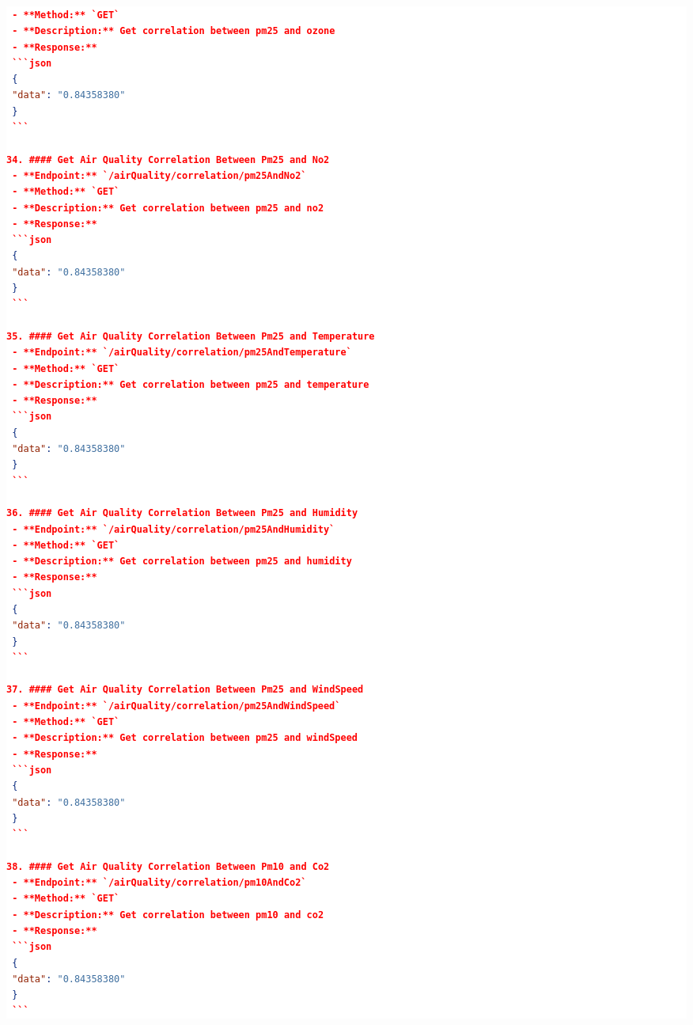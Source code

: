    ```json
    - **Method:** `GET`
    - **Description:** Get correlation between pm25 and ozone
    - **Response:**
    ```json
    {
    "data": "0.84358380"
    }
    ```

34. #### Get Air Quality Correlation Between Pm25 and No2
    - **Endpoint:** `/airQuality/correlation/pm25AndNo2`
    - **Method:** `GET`
    - **Description:** Get correlation between pm25 and no2
    - **Response:**
    ```json
    {
    "data": "0.84358380"
    }
    ```

35. #### Get Air Quality Correlation Between Pm25 and Temperature
    - **Endpoint:** `/airQuality/correlation/pm25AndTemperature`
    - **Method:** `GET`
    - **Description:** Get correlation between pm25 and temperature
    - **Response:**
    ```json
    {
    "data": "0.84358380"
    }
    ```

36. #### Get Air Quality Correlation Between Pm25 and Humidity
    - **Endpoint:** `/airQuality/correlation/pm25AndHumidity`
    - **Method:** `GET`
    - **Description:** Get correlation between pm25 and humidity
    - **Response:**
    ```json
    {
    "data": "0.84358380"
    }
    ```

37. #### Get Air Quality Correlation Between Pm25 and WindSpeed
    - **Endpoint:** `/airQuality/correlation/pm25AndWindSpeed`
    - **Method:** `GET`
    - **Description:** Get correlation between pm25 and windSpeed
    - **Response:**
    ```json
    {
    "data": "0.84358380"
    }
    ```

38. #### Get Air Quality Correlation Between Pm10 and Co2
    - **Endpoint:** `/airQuality/correlation/pm10AndCo2`
    - **Method:** `GET`
    - **Description:** Get correlation between pm10 and co2
    - **Response:**
    ```json
    {
    "data": "0.84358380"
    }
    ```
   ```